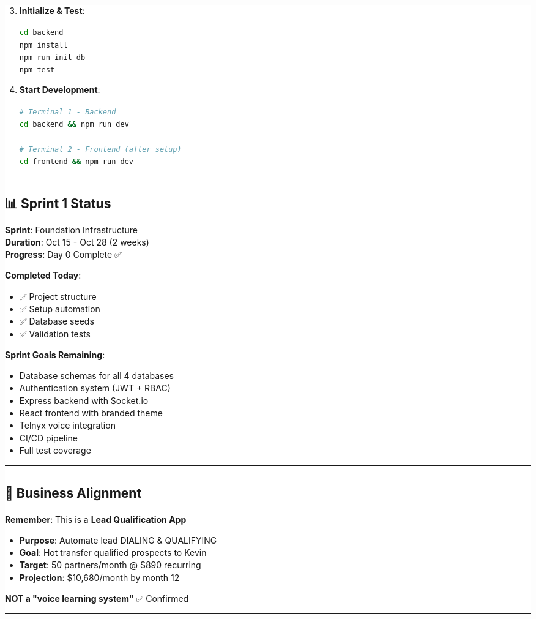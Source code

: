 3. **Initialize & Test**:
   ```bash
   cd backend
   npm install
   npm run init-db
   npm test
   ```

4. **Start Development**:
   ```bash
   # Terminal 1 - Backend
   cd backend && npm run dev
   
   # Terminal 2 - Frontend (after setup)
   cd frontend && npm run dev
   ```

---

## 📊 **Sprint 1 Status**

**Sprint**: Foundation Infrastructure  
**Duration**: Oct 15 - Oct 28 (2 weeks)  
**Progress**: Day 0 Complete ✅

**Completed Today**:
- ✅ Project structure
- ✅ Setup automation
- ✅ Database seeds
- ✅ Validation tests

**Sprint Goals Remaining**:
- Database schemas for all 4 databases
- Authentication system (JWT + RBAC)
- Express backend with Socket.io
- React frontend with branded theme
- Telnyx voice integration
- CI/CD pipeline
- Full test coverage

---

## 🎯 **Business Alignment**

**Remember**: This is a **Lead Qualification App**
- **Purpose**: Automate lead DIALING & QUALIFYING
- **Goal**: Hot transfer qualified prospects to Kevin
- **Target**: 50 partners/month @ $890 recurring
- **Projection**: $10,680/month by month 12

**NOT a "voice learning system"** ✅ Confirmed

---
